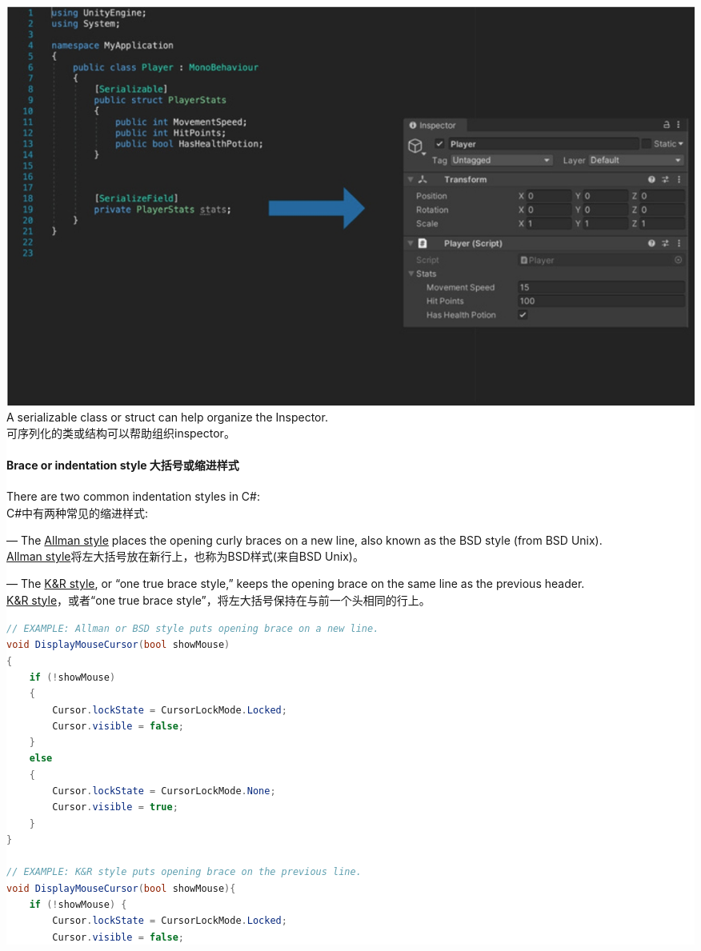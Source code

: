 ![插图](https://github.com/ruaruachou/UnityEbook-create-a-c-style-guide-write-cleaner-code-that-scales/blob/main/Picture/1.png?raw=true)
A serializable class or struct can help organize the Inspector.  
可序列化的类或结构可以帮助组织inspector。

#### Brace or indentation style 大括号或缩进样式  

There are two common indentation styles in C#:  
C#中有两种常见的缩进样式:  

— The [Allman style](https://en.wikipedia.org/wiki/Indentation_style#Allman_style) places the opening curly braces on a new line, also known as the BSD style (from BSD Unix).  
[Allman style](https://en.wikipedia.org/wiki/Indentation_style#Allman_style)将左大括号放在新行上，也称为BSD样式(来自BSD Unix)。  

— The [K&R style](https://en.wikipedia.org/wiki/Indentation_style#K&R_style), or “one true brace style,” keeps the opening brace on the same line as the previous header.  
[K&R style](https://en.wikipedia.org/wiki/Indentation_style#K&R_style)，或者“one true brace style”，将左大括号保持在与前一个头相同的行上。  

```csharp
// EXAMPLE: Allman or BSD style puts opening brace on a new line.
void DisplayMouseCursor(bool showMouse)
{
    if (!showMouse)
    {
        Cursor.lockState = CursorLockMode.Locked;
        Cursor.visible = false;
    }
    else
    {
        Cursor.lockState = CursorLockMode.None;
        Cursor.visible = true;
    }
}

// EXAMPLE: K&R style puts opening brace on the previous line.
void DisplayMouseCursor(bool showMouse){
    if (!showMouse) {
        Cursor.lockState = CursorLockMode.Locked;
        Cursor.visible = false;
```